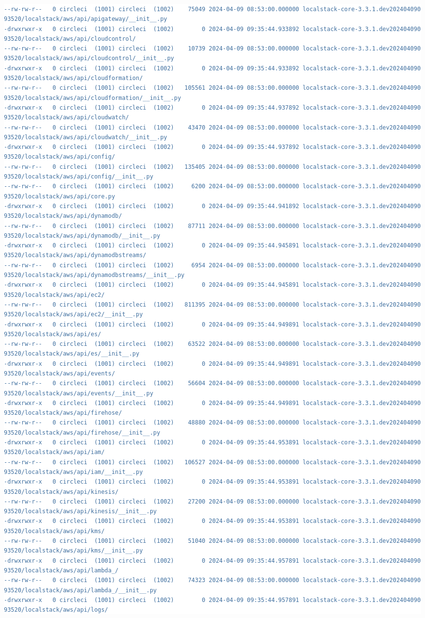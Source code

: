 ```diff
--rw-rw-r--   0 circleci  (1001) circleci  (1002)    75049 2024-04-09 08:53:00.000000 localstack-core-3.3.1.dev20240409093520/localstack/aws/api/apigateway/__init__.py
-drwxrwxr-x   0 circleci  (1001) circleci  (1002)        0 2024-04-09 09:35:44.933892 localstack-core-3.3.1.dev20240409093520/localstack/aws/api/cloudcontrol/
--rw-rw-r--   0 circleci  (1001) circleci  (1002)    10739 2024-04-09 08:53:00.000000 localstack-core-3.3.1.dev20240409093520/localstack/aws/api/cloudcontrol/__init__.py
-drwxrwxr-x   0 circleci  (1001) circleci  (1002)        0 2024-04-09 09:35:44.933892 localstack-core-3.3.1.dev20240409093520/localstack/aws/api/cloudformation/
--rw-rw-r--   0 circleci  (1001) circleci  (1002)   105561 2024-04-09 08:53:00.000000 localstack-core-3.3.1.dev20240409093520/localstack/aws/api/cloudformation/__init__.py
-drwxrwxr-x   0 circleci  (1001) circleci  (1002)        0 2024-04-09 09:35:44.937892 localstack-core-3.3.1.dev20240409093520/localstack/aws/api/cloudwatch/
--rw-rw-r--   0 circleci  (1001) circleci  (1002)    43470 2024-04-09 08:53:00.000000 localstack-core-3.3.1.dev20240409093520/localstack/aws/api/cloudwatch/__init__.py
-drwxrwxr-x   0 circleci  (1001) circleci  (1002)        0 2024-04-09 09:35:44.937892 localstack-core-3.3.1.dev20240409093520/localstack/aws/api/config/
--rw-rw-r--   0 circleci  (1001) circleci  (1002)   135405 2024-04-09 08:53:00.000000 localstack-core-3.3.1.dev20240409093520/localstack/aws/api/config/__init__.py
--rw-rw-r--   0 circleci  (1001) circleci  (1002)     6200 2024-04-09 08:53:00.000000 localstack-core-3.3.1.dev20240409093520/localstack/aws/api/core.py
-drwxrwxr-x   0 circleci  (1001) circleci  (1002)        0 2024-04-09 09:35:44.941892 localstack-core-3.3.1.dev20240409093520/localstack/aws/api/dynamodb/
--rw-rw-r--   0 circleci  (1001) circleci  (1002)    87711 2024-04-09 08:53:00.000000 localstack-core-3.3.1.dev20240409093520/localstack/aws/api/dynamodb/__init__.py
-drwxrwxr-x   0 circleci  (1001) circleci  (1002)        0 2024-04-09 09:35:44.945891 localstack-core-3.3.1.dev20240409093520/localstack/aws/api/dynamodbstreams/
--rw-rw-r--   0 circleci  (1001) circleci  (1002)     6954 2024-04-09 08:53:00.000000 localstack-core-3.3.1.dev20240409093520/localstack/aws/api/dynamodbstreams/__init__.py
-drwxrwxr-x   0 circleci  (1001) circleci  (1002)        0 2024-04-09 09:35:44.945891 localstack-core-3.3.1.dev20240409093520/localstack/aws/api/ec2/
--rw-rw-r--   0 circleci  (1001) circleci  (1002)   811395 2024-04-09 08:53:00.000000 localstack-core-3.3.1.dev20240409093520/localstack/aws/api/ec2/__init__.py
-drwxrwxr-x   0 circleci  (1001) circleci  (1002)        0 2024-04-09 09:35:44.949891 localstack-core-3.3.1.dev20240409093520/localstack/aws/api/es/
--rw-rw-r--   0 circleci  (1001) circleci  (1002)    63522 2024-04-09 08:53:00.000000 localstack-core-3.3.1.dev20240409093520/localstack/aws/api/es/__init__.py
-drwxrwxr-x   0 circleci  (1001) circleci  (1002)        0 2024-04-09 09:35:44.949891 localstack-core-3.3.1.dev20240409093520/localstack/aws/api/events/
--rw-rw-r--   0 circleci  (1001) circleci  (1002)    56604 2024-04-09 08:53:00.000000 localstack-core-3.3.1.dev20240409093520/localstack/aws/api/events/__init__.py
-drwxrwxr-x   0 circleci  (1001) circleci  (1002)        0 2024-04-09 09:35:44.949891 localstack-core-3.3.1.dev20240409093520/localstack/aws/api/firehose/
--rw-rw-r--   0 circleci  (1001) circleci  (1002)    48880 2024-04-09 08:53:00.000000 localstack-core-3.3.1.dev20240409093520/localstack/aws/api/firehose/__init__.py
-drwxrwxr-x   0 circleci  (1001) circleci  (1002)        0 2024-04-09 09:35:44.953891 localstack-core-3.3.1.dev20240409093520/localstack/aws/api/iam/
--rw-rw-r--   0 circleci  (1001) circleci  (1002)   106527 2024-04-09 08:53:00.000000 localstack-core-3.3.1.dev20240409093520/localstack/aws/api/iam/__init__.py
-drwxrwxr-x   0 circleci  (1001) circleci  (1002)        0 2024-04-09 09:35:44.953891 localstack-core-3.3.1.dev20240409093520/localstack/aws/api/kinesis/
--rw-rw-r--   0 circleci  (1001) circleci  (1002)    27200 2024-04-09 08:53:00.000000 localstack-core-3.3.1.dev20240409093520/localstack/aws/api/kinesis/__init__.py
-drwxrwxr-x   0 circleci  (1001) circleci  (1002)        0 2024-04-09 09:35:44.953891 localstack-core-3.3.1.dev20240409093520/localstack/aws/api/kms/
--rw-rw-r--   0 circleci  (1001) circleci  (1002)    51040 2024-04-09 08:53:00.000000 localstack-core-3.3.1.dev20240409093520/localstack/aws/api/kms/__init__.py
-drwxrwxr-x   0 circleci  (1001) circleci  (1002)        0 2024-04-09 09:35:44.957891 localstack-core-3.3.1.dev20240409093520/localstack/aws/api/lambda_/
--rw-rw-r--   0 circleci  (1001) circleci  (1002)    74323 2024-04-09 08:53:00.000000 localstack-core-3.3.1.dev20240409093520/localstack/aws/api/lambda_/__init__.py
-drwxrwxr-x   0 circleci  (1001) circleci  (1002)        0 2024-04-09 09:35:44.957891 localstack-core-3.3.1.dev20240409093520/localstack/aws/api/logs/
```